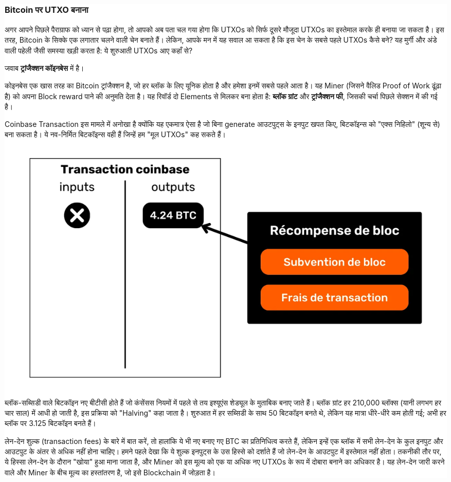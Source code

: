 ### Bitcoin पर UTXO बनाना

अगर आपने पिछले पैराग्राफ को ध्यान से पढ़ा होगा, तो आपको अब पता चल गया होगा कि UTXOs को सिर्फ दूसरे मौजूदा UTXOs का इस्तेमाल करके ही बनाया जा सकता है। इस तरह, Bitcoin के सिक्के एक लगातार चलने वाली चेन बनाते हैं। लेकिन, आपके मन में यह सवाल आ सकता है कि इस चेन के सबसे पहले UTXOs कैसे बने? यह मुर्गी और अंडे वाली पहेली जैसी समस्या खड़ी करता है: ये शुरुआती UTXOs आए कहाँ से?

जवाब **ट्रांजैक्शन कॉइनबेस** में है।

कोइनबेस एक खास तरह का Bitcoin ट्रांजैक्शन है, जो हर ब्लॉक के लिए यूनिक होता है और हमेशा इनमें सबसे पहले आता है। यह Miner (जिसने वैलिड Proof of Work ढूंढ़ा है) को अपना Block reward पाने की अनुमति देता है। यह रिवॉर्ड दो Elements से मिलकर बना होता है: **ब्लॉक ग्रांट** और **ट्रांजैक्शन फी**, जिसकी चर्चा पिछले सेक्शन में की गई है।

Coinbase Transaction इस मामले में अनोखा है क्योंकि यह एकमात्र ऐसा है जो बिना generate आउटपुट्स के इनपुट खपत किए, बिटकॉइन्स को "एक्स निहिलो" (शून्य से) बना सकता है। ये नव-निर्मित बिटकॉइन्स वही हैं जिन्हें हम "मूल UTXOs" कह सकते हैं।

![BTC204](assets/fr/016.webp)

ब्लॉक-सब्सिडी वाले बिटकॉइन नए बीटीसी होते हैं जो कंसेंसस नियमों में पहले से तय इश्यूएंस शेड्यूल के मुताबिक बनाए जाते हैं। ब्लॉक ग्रांट हर 210,000 ब्लॉक्स (यानी लगभग हर चार साल) में आधी हो जाती है, इस प्रक्रिया को "Halving" कहा जाता है। शुरुआत में हर सब्सिडी के साथ 50 बिटकॉइन बनते थे, लेकिन यह मात्रा धीरे-धीरे कम होती गई; अभी हर ब्लॉक पर 3.125 बिटकॉइन बनते हैं।

लेन-देन शुल्क (transaction fees) के बारे में बात करें, तो हालांकि ये भी नए बनाए गए BTC का प्रतिनिधित्व करते हैं, लेकिन इन्हें एक ब्लॉक में सभी लेन-देन के कुल इनपुट और आउटपुट के अंतर से अधिक नहीं होना चाहिए। हमने पहले देखा कि ये शुल्क इनपुट्स के उस हिस्से को दर्शाते हैं जो लेन-देन के आउटपुट में इस्तेमाल नहीं होता। तकनीकी तौर पर, ये हिस्सा लेन-देन के दौरान "खोया" हुआ माना जाता है, और Miner को इस मूल्य को एक या अधिक नए UTXOs के रूप में दोबारा बनाने का अधिकार है। यह लेन-देन जारी करने वाले और Miner के बीच मूल्य का हस्तांतरण है, जो इसे Blockchain में जोड़ता है।
